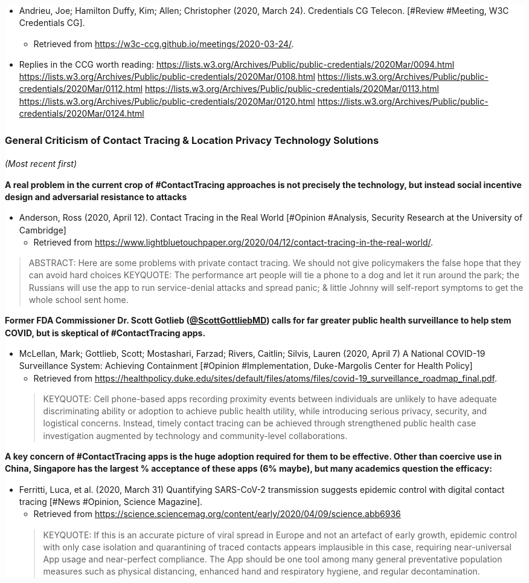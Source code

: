 * Andrieu, Joe; Hamilton Duffy, Kim; Allen; Christopher (2020, March 24). Credentials CG Telecon. [#Review #Meeting, W3C Credentials CG].
  * Retrieved from https://w3c-ccg.github.io/meetings/2020-03-24/. 

* Replies in the CCG worth reading:
  https://lists.w3.org/Archives/Public/public-credentials/2020Mar/0094.html
  https://lists.w3.org/Archives/Public/public-credentials/2020Mar/0108.html
  https://lists.w3.org/Archives/Public/public-credentials/2020Mar/0112.html
  https://lists.w3.org/Archives/Public/public-credentials/2020Mar/0113.html
  https://lists.w3.org/Archives/Public/public-credentials/2020Mar/0120.html
  https://lists.w3.org/Archives/Public/public-credentials/2020Mar/0124.html

### General Criticism of Contact Tracing & Location Privacy Technology Solutions
*(Most recent first)*

**A real problem in the current crop of #ContactTracing approaches is not precisely the technology, but instead social incentive design and adversarial resistance to attacks**
* Anderson, Ross (2020, April 12). Contact Tracing in the Real World [#Opinion #Analysis, Security Research at the University of Cambridge]
    * Retrieved from https://www.lightbluetouchpaper.org/2020/04/12/contact-tracing-in-the-real-world/.
>ABSTRACT: Here are some problems with private contact tracing. We should not give policymakers the false hope that they can avoid hard choices
>KEYQUOTE: The performance art people will tie a phone to a dog and let it run around the park; the Russians will use the app to run service-denial attacks and spread panic; & little Johnny will self-report symptoms to get the whole school sent home.

**Former FDA Commissioner Dr. Scott Gotlieb ([@ScottGottliebMD](https://twitter.com/ScottGottliebMD)) calls for far greater public health surveillance to help stem COVID, but is skeptical of #ContactTracing apps.**
* McLellan, Mark; Gottlieb, Scott; Mostashari, Farzad; Rivers, Caitlin; Silvis, Lauren (2020, April 7) A National COVID-19 Surveillance System: Achieving Containment [#Opinion #Implementation, Duke-Margolis Center for Health Policy]
  * Retrieved from https://healthpolicy.duke.edu/sites/default/files/atoms/files/covid-19_surveillance_roadmap_final.pdf.
  > KEYQUOTE: Cell phone-based apps recording proximity events between individuals are unlikely to have adequate discriminating ability or adoption to achieve public health utility, while introducing serious privacy, security, and logistical concerns. Instead, timely contact tracing can be achieved through strengthened public health case investigation augmented by technology and community-level collaborations.

**A key concern of #ContactTracing apps is the huge adoption required for them to be effective. Other than coercive use in China, Singapore has the largest % acceptance of these apps (6% maybe), but many academics question the efficacy:**
* Ferritti, Luca, et al. (2020, March 31) Quantifying SARS-CoV-2 transmission suggests epidemic control with digital contact tracing [#News #Opinion, Science Magazine].
  * Retrieved from https://science.sciencemag.org/content/early/2020/04/09/science.abb6936
  > KEYQUOTE: If this is an accurate picture of viral spread in Europe and not an artefact of early growth, epidemic control with only case isolation and quarantining of traced contacts appears implausible in this case, requiring near-universal App usage and near-perfect compliance. The App should be one tool among many general preventative population measures such as physical distancing, enhanced hand and respiratory hygiene, and regular decontamination.
